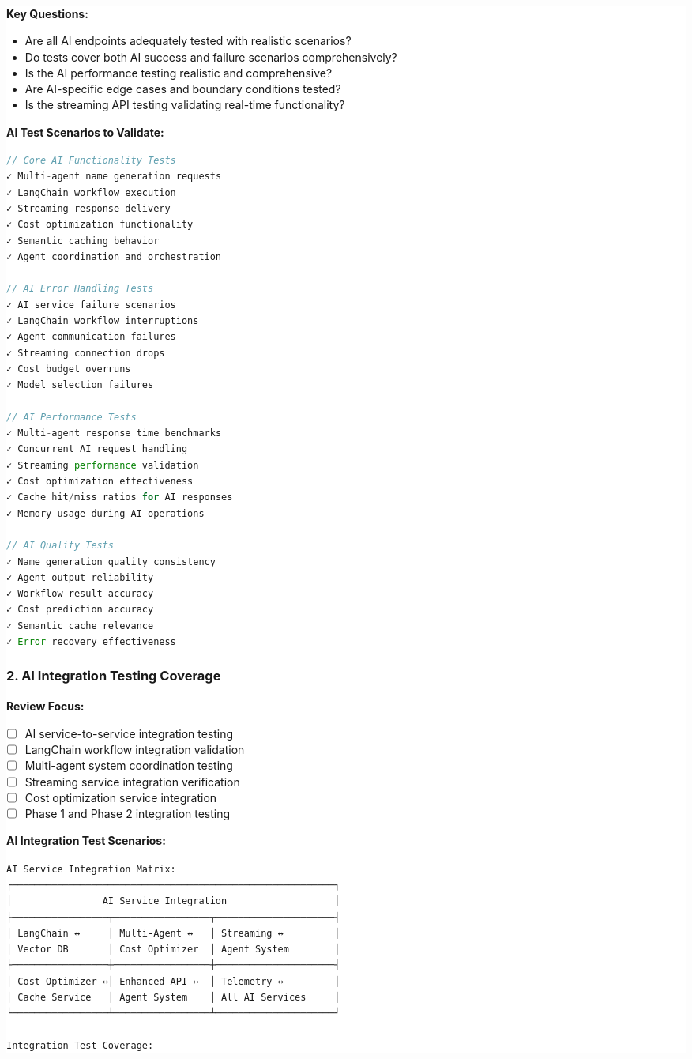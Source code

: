 **Key Questions:**
- Are all AI endpoints adequately tested with realistic scenarios?
- Do tests cover both AI success and failure scenarios comprehensively?
- Is the AI performance testing realistic and comprehensive?
- Are AI-specific edge cases and boundary conditions tested?
- Is the streaming API testing validating real-time functionality?

**AI Test Scenarios to Validate:**
```javascript
// Core AI Functionality Tests
✓ Multi-agent name generation requests
✓ LangChain workflow execution
✓ Streaming response delivery
✓ Cost optimization functionality
✓ Semantic caching behavior
✓ Agent coordination and orchestration

// AI Error Handling Tests
✓ AI service failure scenarios
✓ LangChain workflow interruptions
✓ Agent communication failures
✓ Streaming connection drops
✓ Cost budget overruns
✓ Model selection failures

// AI Performance Tests
✓ Multi-agent response time benchmarks
✓ Concurrent AI request handling
✓ Streaming performance validation
✓ Cost optimization effectiveness
✓ Cache hit/miss ratios for AI responses
✓ Memory usage during AI operations

// AI Quality Tests
✓ Name generation quality consistency
✓ Agent output reliability
✓ Workflow result accuracy
✓ Cost prediction accuracy
✓ Semantic cache relevance
✓ Error recovery effectiveness
```

### **2. AI Integration Testing Coverage**
**Review Focus:**
- [ ] AI service-to-service integration testing
- [ ] LangChain workflow integration validation
- [ ] Multi-agent system coordination testing
- [ ] Streaming service integration verification
- [ ] Cost optimization service integration
- [ ] Phase 1 and Phase 2 integration testing

**AI Integration Test Scenarios:**
```
AI Service Integration Matrix:
┌─────────────────────────────────────────────────────────┐
│                AI Service Integration                   │
├─────────────────┬─────────────────┬─────────────────────┤
│ LangChain ↔     │ Multi-Agent ↔   │ Streaming ↔         │
│ Vector DB       │ Cost Optimizer  │ Agent System        │
├─────────────────┼─────────────────┼─────────────────────┤
│ Cost Optimizer ↔│ Enhanced API ↔  │ Telemetry ↔         │
│ Cache Service   │ Agent System    │ All AI Services     │
└─────────────────┴─────────────────┴─────────────────────┘

Integration Test Coverage:
```